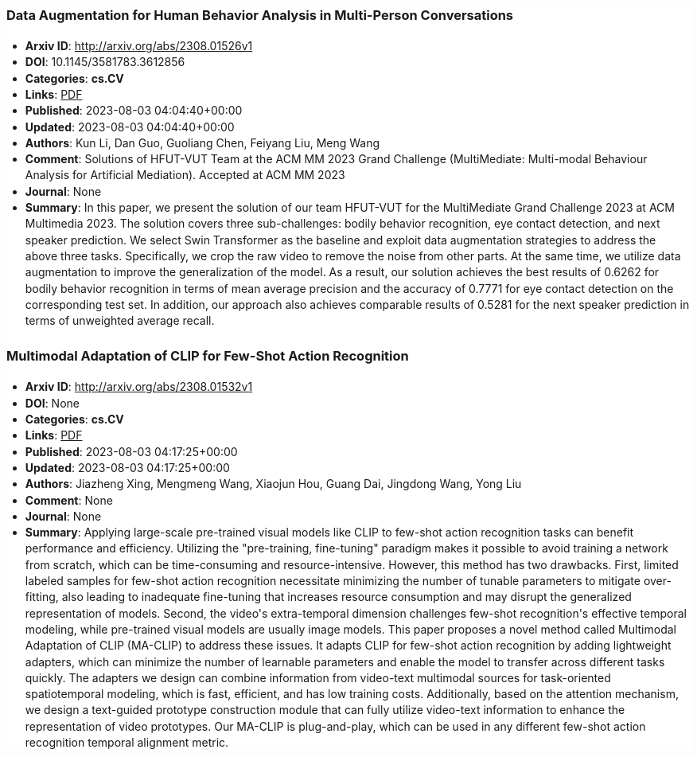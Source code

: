 

### Data Augmentation for Human Behavior Analysis in Multi-Person Conversations
- **Arxiv ID**: http://arxiv.org/abs/2308.01526v1
- **DOI**: 10.1145/3581783.3612856
- **Categories**: **cs.CV**
- **Links**: [PDF](http://arxiv.org/pdf/2308.01526v1)
- **Published**: 2023-08-03 04:04:40+00:00
- **Updated**: 2023-08-03 04:04:40+00:00
- **Authors**: Kun Li, Dan Guo, Guoliang Chen, Feiyang Liu, Meng Wang
- **Comment**: Solutions of HFUT-VUT Team at the ACM MM 2023 Grand Challenge
  (MultiMediate: Multi-modal Behaviour Analysis for Artificial Mediation).
  Accepted at ACM MM 2023
- **Journal**: None
- **Summary**: In this paper, we present the solution of our team HFUT-VUT for the MultiMediate Grand Challenge 2023 at ACM Multimedia 2023. The solution covers three sub-challenges: bodily behavior recognition, eye contact detection, and next speaker prediction. We select Swin Transformer as the baseline and exploit data augmentation strategies to address the above three tasks. Specifically, we crop the raw video to remove the noise from other parts. At the same time, we utilize data augmentation to improve the generalization of the model. As a result, our solution achieves the best results of 0.6262 for bodily behavior recognition in terms of mean average precision and the accuracy of 0.7771 for eye contact detection on the corresponding test set. In addition, our approach also achieves comparable results of 0.5281 for the next speaker prediction in terms of unweighted average recall.



### Multimodal Adaptation of CLIP for Few-Shot Action Recognition
- **Arxiv ID**: http://arxiv.org/abs/2308.01532v1
- **DOI**: None
- **Categories**: **cs.CV**
- **Links**: [PDF](http://arxiv.org/pdf/2308.01532v1)
- **Published**: 2023-08-03 04:17:25+00:00
- **Updated**: 2023-08-03 04:17:25+00:00
- **Authors**: Jiazheng Xing, Mengmeng Wang, Xiaojun Hou, Guang Dai, Jingdong Wang, Yong Liu
- **Comment**: None
- **Journal**: None
- **Summary**: Applying large-scale pre-trained visual models like CLIP to few-shot action recognition tasks can benefit performance and efficiency. Utilizing the "pre-training, fine-tuning" paradigm makes it possible to avoid training a network from scratch, which can be time-consuming and resource-intensive. However, this method has two drawbacks. First, limited labeled samples for few-shot action recognition necessitate minimizing the number of tunable parameters to mitigate over-fitting, also leading to inadequate fine-tuning that increases resource consumption and may disrupt the generalized representation of models. Second, the video's extra-temporal dimension challenges few-shot recognition's effective temporal modeling, while pre-trained visual models are usually image models. This paper proposes a novel method called Multimodal Adaptation of CLIP (MA-CLIP) to address these issues. It adapts CLIP for few-shot action recognition by adding lightweight adapters, which can minimize the number of learnable parameters and enable the model to transfer across different tasks quickly. The adapters we design can combine information from video-text multimodal sources for task-oriented spatiotemporal modeling, which is fast, efficient, and has low training costs. Additionally, based on the attention mechanism, we design a text-guided prototype construction module that can fully utilize video-text information to enhance the representation of video prototypes. Our MA-CLIP is plug-and-play, which can be used in any different few-shot action recognition temporal alignment metric.
